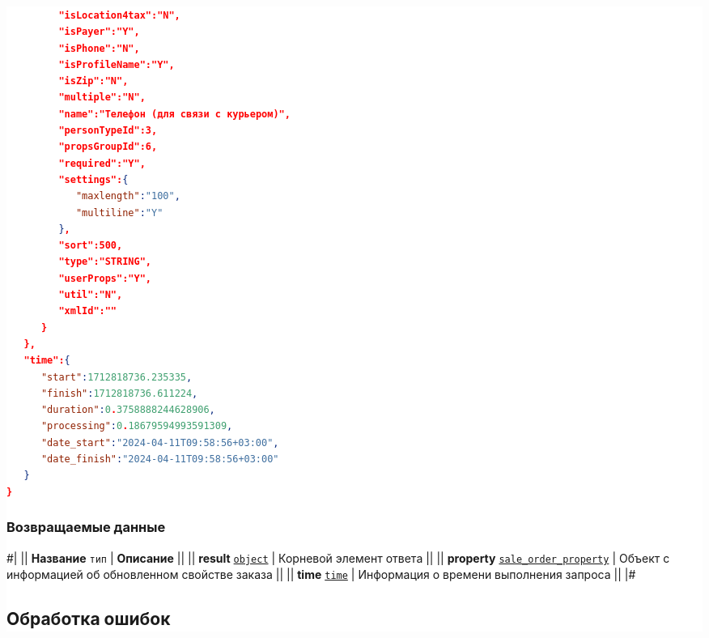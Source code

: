 ```json
         "isLocation4tax":"N",
         "isPayer":"Y",
         "isPhone":"N",
         "isProfileName":"Y",
         "isZip":"N",
         "multiple":"N",
         "name":"Телефон (для связи с курьером)",
         "personTypeId":3,
         "propsGroupId":6,
         "required":"Y",
         "settings":{
            "maxlength":"100",
            "multiline":"Y"
         },
         "sort":500,
         "type":"STRING",
         "userProps":"Y",
         "util":"N",
         "xmlId":""
      }
   },
   "time":{
      "start":1712818736.235335,
      "finish":1712818736.611224,
      "duration":0.3758888244628906,
      "processing":0.18679594993591309,
      "date_start":"2024-04-11T09:58:56+03:00",
      "date_finish":"2024-04-11T09:58:56+03:00"
   }
}
```

### Возвращаемые данные

#|
|| **Название**
`тип` | **Описание** ||
|| **result**
[`object`](../../data-types.md) | Корневой элемент ответа ||
|| **property**
[`sale_order_property`](../data-types.md) | Объект с информацией об обновленном свойстве заказа ||
|| **time**
[`time`](../../data-types.md) | Информация о времени выполнения запроса ||
|#

## Обработка ошибок
